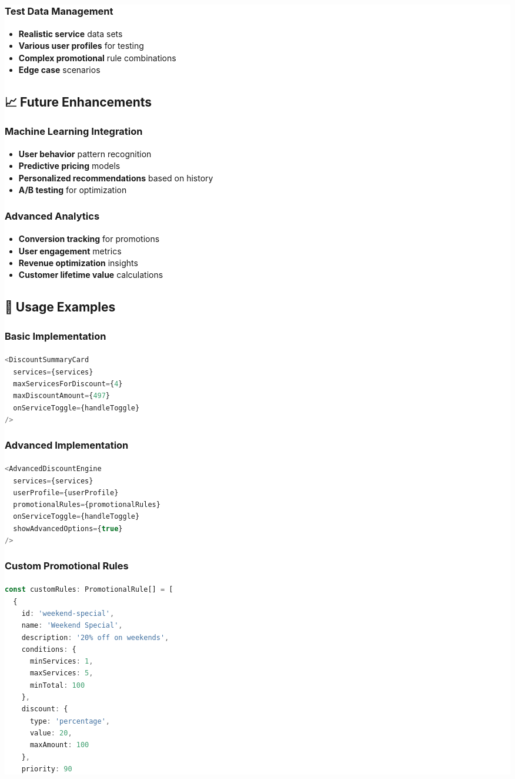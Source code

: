 ### **Test Data Management**
- **Realistic service** data sets
- **Various user profiles** for testing
- **Complex promotional** rule combinations
- **Edge case** scenarios

## 📈 **Future Enhancements**

### **Machine Learning Integration**
- **User behavior** pattern recognition
- **Predictive pricing** models
- **Personalized recommendations** based on history
- **A/B testing** for optimization

### **Advanced Analytics**
- **Conversion tracking** for promotions
- **User engagement** metrics
- **Revenue optimization** insights
- **Customer lifetime value** calculations

## 🎯 **Usage Examples**

### **Basic Implementation**
```typescript
<DiscountSummaryCard
  services={services}
  maxServicesForDiscount={4}
  maxDiscountAmount={497}
  onServiceToggle={handleToggle}
/>
```

### **Advanced Implementation**
```typescript
<AdvancedDiscountEngine
  services={services}
  userProfile={userProfile}
  promotionalRules={promotionalRules}
  onServiceToggle={handleToggle}
  showAdvancedOptions={true}
/>
```

### **Custom Promotional Rules**
```typescript
const customRules: PromotionalRule[] = [
  {
    id: 'weekend-special',
    name: 'Weekend Special',
    description: '20% off on weekends',
    conditions: {
      minServices: 1,
      maxServices: 5,
      minTotal: 100
    },
    discount: {
      type: 'percentage',
      value: 20,
      maxAmount: 100
    },
    priority: 90
```